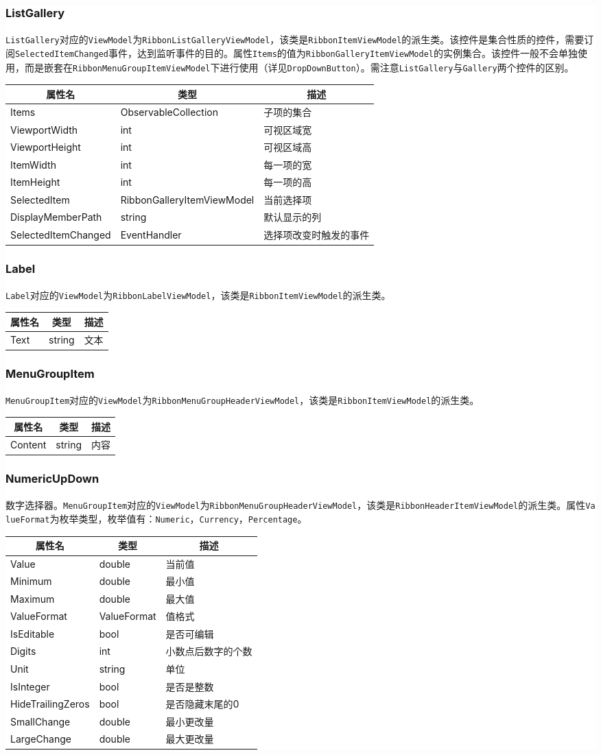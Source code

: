 ### ListGallery

`ListGallery`对应的`ViewModel`为`RibbonListGalleryViewModel`，该类是`RibbonItemViewModel`的派生类。该控件是集合性质的控件，需要订阅`SelectedItemChanged`事件，达到监听事件的目的。属性`Items`的值为`RibbonGalleryItemViewModel`的实例集合。该控件一般不会单独使用，而是嵌套在`RibbonMenuGroupItemViewModel`下进行使用（详见`DropDownButton`）。需注意`ListGallery`与`Gallery`两个控件的区别。

| 属性名                 | 类型                                       | 描述          |
| ------------------- | ---------------------------------------- | ----------- |
| Items               | ObservableCollection<RibbonGalleryItemViewModel> | 子项的集合       |
| ViewportWidth       | int                                      | 可视区域宽       |
| ViewportHeight      | int                                      | 可视区域高       |
| ItemWidth           | int                                      | 每一项的宽       |
| ItemHeight          | int                                      | 每一项的高       |
| SelectedItem        | RibbonGalleryItemViewModel               | 当前选择项       |
| DisplayMemberPath   | string                                   | 默认显示的列      |
| SelectedItemChanged | EventHandler<EventArgs>                  | 选择项改变时触发的事件 |

### Label

`Label`对应的`ViewModel`为`RibbonLabelViewModel`，该类是`RibbonItemViewModel`的派生类。

| 属性名  | 类型     | 描述   |
| ---- | ------ | ---- |
| Text | string | 文本   |

### MenuGroupItem

`MenuGroupItem`对应的`ViewModel`为`RibbonMenuGroupHeaderViewModel`，该类是`RibbonItemViewModel`的派生类。

| 属性名     | 类型     | 描述   |
| ------- | ------ | ---- |
| Content | string | 内容   |

### NumericUpDown

数字选择器。`MenuGroupItem`对应的`ViewModel`为`RibbonMenuGroupHeaderViewModel`，该类是`RibbonHeaderItemViewModel`的派生类。属性`ValueFormat`为枚举类型，枚举值有：`Numeric`，`Currency`，`Percentage`。

| 属性名               | 类型           | 描述        |
| ----------------- | ------------ | --------- |
| Value             | double       | 当前值       |
| Minimum           | double       | 最小值       |
| Maximum           | double       | 最大值       |
| ValueFormat       | ValueFormat  | 值格式       |
| IsEditable        | bool         | 是否可编辑     |
| Digits            | int          | 小数点后数字的个数 |
| Unit              | string       | 单位        |
| IsInteger         | bool         | 是否是整数     |
| HideTrailingZeros | bool         | 是否隐藏末尾的0  |
| SmallChange       | double       | 最小更改量     |
| LargeChange       | double       | 最大更改量     |